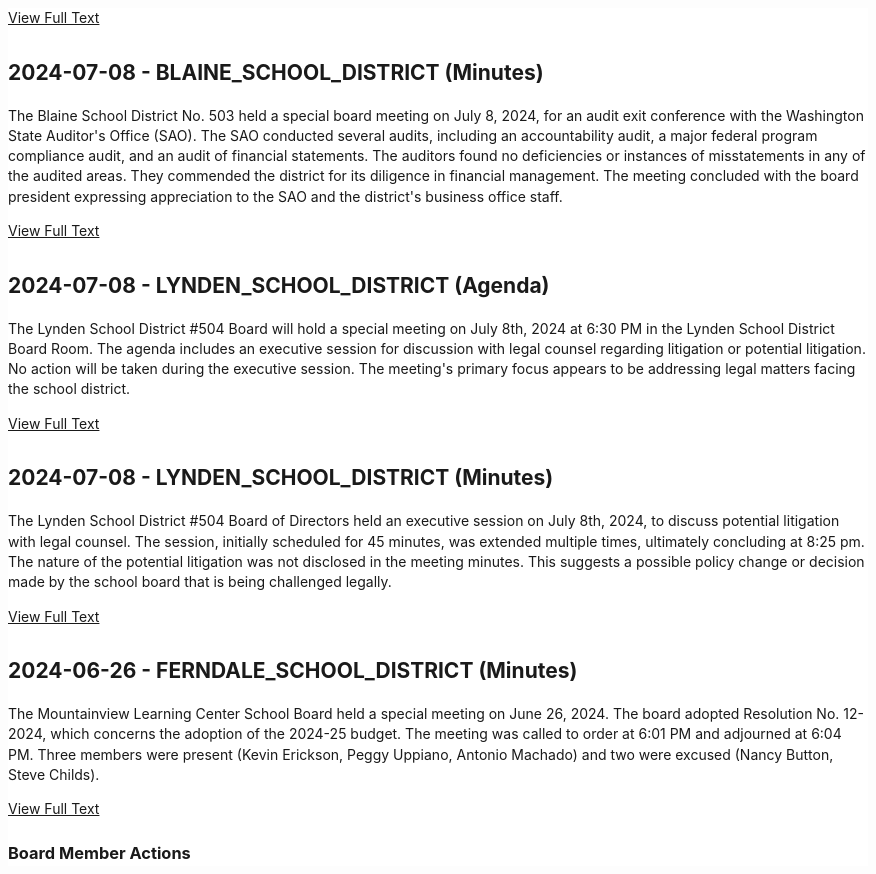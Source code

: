 [View Full Text](https://raw.githubusercontent.com/VoronoiPerspectives/WashingtonStateSchoolBoardExplorer/refs/heads/main/data/countries/usa/states/wa/counties/whatcom/school_boards/blaine_school_district/2024/2024-07-08-agenda.txt)

## 2024-07-08 - BLAINE_SCHOOL_DISTRICT (Minutes)

The Blaine School District No. 503 held a special board meeting on July 8, 2024, for an audit exit conference with the Washington State Auditor's Office (SAO). The SAO conducted several audits, including an accountability audit, a major federal program compliance audit, and an audit of financial statements.  The auditors found no deficiencies or instances of misstatements in any of the audited areas. They commended the district for its diligence in financial management. The meeting concluded with the board president expressing appreciation to the SAO and the district's business office staff.

[View Full Text](https://raw.githubusercontent.com/VoronoiPerspectives/WashingtonStateSchoolBoardExplorer/refs/heads/main/data/countries/usa/states/wa/counties/whatcom/school_boards/blaine_school_district/2024/2024-07-08-minutes.txt)

## 2024-07-08 - LYNDEN_SCHOOL_DISTRICT (Agenda)

The Lynden School District #504 Board will hold a special meeting on July 8th, 2024 at 6:30 PM in the Lynden School District Board Room.  The agenda includes an executive session for discussion with legal counsel regarding litigation or potential litigation. No action will be taken during the executive session. The meeting's primary focus appears to be addressing legal matters facing the school district.

[View Full Text](https://raw.githubusercontent.com/VoronoiPerspectives/WashingtonStateSchoolBoardExplorer/refs/heads/main/data/countries/usa/states/wa/counties/whatcom/school_boards/lynden_school_district/2024/2024-07-08-agenda.txt)

## 2024-07-08 - LYNDEN_SCHOOL_DISTRICT (Minutes)

The Lynden School District #504 Board of Directors held an executive session on July 8th, 2024, to discuss potential litigation with legal counsel.  The session, initially scheduled for 45 minutes, was extended multiple times, ultimately concluding at 8:25 pm. The nature of the potential litigation was not disclosed in the meeting minutes.  This suggests a possible policy change or decision made by the school board that is being challenged legally.

[View Full Text](https://raw.githubusercontent.com/VoronoiPerspectives/WashingtonStateSchoolBoardExplorer/refs/heads/main/data/countries/usa/states/wa/counties/whatcom/school_boards/lynden_school_district/2024/2024-07-08-minutes.txt)

## 2024-06-26 - FERNDALE_SCHOOL_DISTRICT (Minutes)

The Mountainview Learning Center School Board held a special meeting on June 26, 2024.  The board adopted Resolution No. 12-2024, which concerns the adoption of the 2024-25 budget. The meeting was called to order at 6:01 PM and adjourned at 6:04 PM.  Three members were present (Kevin Erickson, Peggy Uppiano, Antonio Machado) and two were excused (Nancy Button, Steve Childs).

[View Full Text](https://raw.githubusercontent.com/VoronoiPerspectives/WashingtonStateSchoolBoardExplorer/refs/heads/main/data/countries/usa/states/wa/counties/whatcom/school_boards/ferndale_school_district/2024/2024-06-26-minutes.txt)

### Board Member Actions
